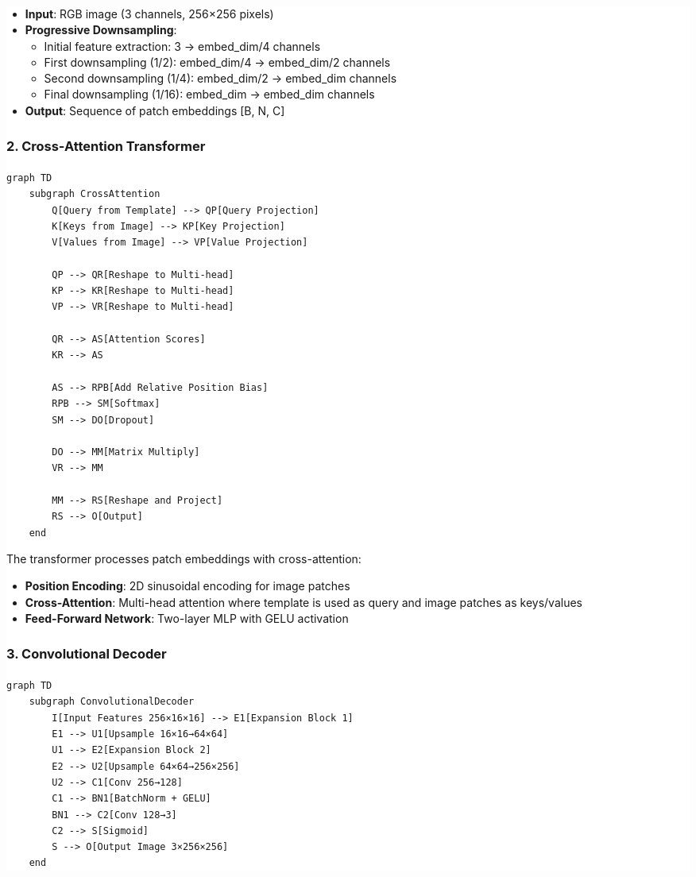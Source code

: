 - **Input**: RGB image (3 channels, 256×256 pixels)
- **Progressive Downsampling**:
  - Initial feature extraction: 3 → embed_dim/4 channels
  - First downsampling (1/2): embed_dim/4 → embed_dim/2 channels
  - Second downsampling (1/4): embed_dim/2 → embed_dim channels
  - Final downsampling (1/16): embed_dim → embed_dim channels
- **Output**: Sequence of patch embeddings [B, N, C]

### 2. Cross-Attention Transformer

```mermaid
graph TD
    subgraph CrossAttention
        Q[Query from Template] --> QP[Query Projection]
        K[Keys from Image] --> KP[Key Projection]
        V[Values from Image] --> VP[Value Projection]
        
        QP --> QR[Reshape to Multi-head]
        KP --> KR[Reshape to Multi-head]
        VP --> VR[Reshape to Multi-head]
        
        QR --> AS[Attention Scores]
        KR --> AS
        
        AS --> RPB[Add Relative Position Bias]
        RPB --> SM[Softmax]
        SM --> DO[Dropout]
        
        DO --> MM[Matrix Multiply]
        VR --> MM
        
        MM --> RS[Reshape and Project]
        RS --> O[Output]
    end
```

The transformer processes patch embeddings with cross-attention:

- **Position Encoding**: 2D sinusoidal encoding for image patches
- **Cross-Attention**: Multi-head attention where template is used as query and image patches as keys/values
- **Feed-Forward Network**: Two-layer MLP with GELU activation

### 3. Convolutional Decoder

```mermaid
graph TD
    subgraph ConvolutionalDecoder
        I[Input Features 256×16×16] --> E1[Expansion Block 1]
        E1 --> U1[Upsample 16×16→64×64]
        U1 --> E2[Expansion Block 2]
        E2 --> U2[Upsample 64×64→256×256]
        U2 --> C1[Conv 256→128]
        C1 --> BN1[BatchNorm + GELU]
        BN1 --> C2[Conv 128→3]
        C2 --> S[Sigmoid]
        S --> O[Output Image 3×256×256]
    end
```
